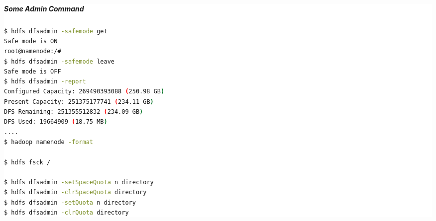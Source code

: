 

##### Some Admin Command

```bash
$ hdfs dfsadmin -safemode get
Safe mode is ON
root@namenode:/# 
$ hdfs dfsadmin -safemode leave
Safe mode is OFF
$ hdfs dfsadmin -report
Configured Capacity: 269490393088 (250.98 GB)
Present Capacity: 251375177741 (234.11 GB)
DFS Remaining: 251355512832 (234.09 GB)
DFS Used: 19664909 (18.75 MB)
....
$ hadoop namenode -format

$ hdfs fsck / 

$ hdfs dfsadmin -setSpaceQuota n directory
$ hdfs dfsadmin -clrSpaceQuota directory
$ hdfs dfsadmin -setQuota n directory
$ hdfs dfsadmin -clrQuota directory
```

